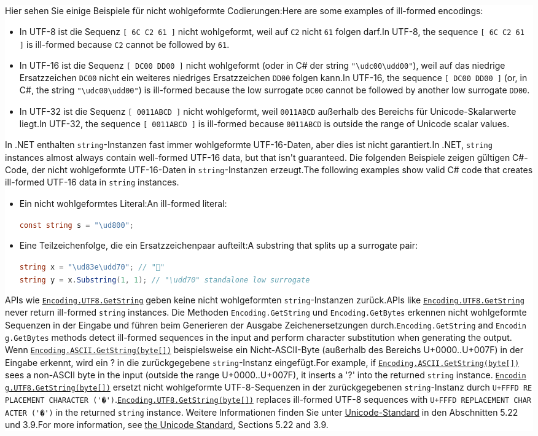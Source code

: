 <span data-ttu-id="7be82-278">Hier sehen Sie einige Beispiele für nicht wohlgeformte Codierungen:</span><span class="sxs-lookup"><span data-stu-id="7be82-278">Here are some examples of ill-formed encodings:</span></span>

* <span data-ttu-id="7be82-279">In UTF-8 ist die Sequenz `[ 6C C2 61 ]` nicht wohlgeformt, weil auf `C2` nicht `61` folgen darf.</span><span class="sxs-lookup"><span data-stu-id="7be82-279">In UTF-8, the sequence `[ 6C C2 61 ]` is ill-formed because `C2` cannot be followed by `61`.</span></span>

* <span data-ttu-id="7be82-280">In UTF-16 ist die Sequenz `[ DC00 DD00 ]` nicht wohlgeformt (oder in C# der string `"\udc00\udd00"`), weil auf das niedrige Ersatzzeichen `DC00` nicht ein weiteres niedriges Ersatzzeichen `DD00` folgen kann.</span><span class="sxs-lookup"><span data-stu-id="7be82-280">In UTF-16, the sequence `[ DC00 DD00 ]` (or, in C#, the string `"\udc00\udd00"`) is ill-formed because the low surrogate `DC00` cannot be followed by another low surrogate `DD00`.</span></span>

* <span data-ttu-id="7be82-281">In UTF-32 ist die Sequenz `[ 0011ABCD ]` nicht wohlgeformt, weil `0011ABCD` außerhalb des Bereichs für Unicode-Skalarwerte liegt.</span><span class="sxs-lookup"><span data-stu-id="7be82-281">In UTF-32, the sequence `[ 0011ABCD ]` is ill-formed because `0011ABCD` is outside the range of Unicode scalar values.</span></span>

<span data-ttu-id="7be82-282">In .NET enthalten `string`-Instanzen fast immer wohlgeformte UTF-16-Daten, aber dies ist nicht garantiert.</span><span class="sxs-lookup"><span data-stu-id="7be82-282">In .NET, `string` instances almost always contain well-formed UTF-16 data, but that isn't guaranteed.</span></span> <span data-ttu-id="7be82-283">Die folgenden Beispiele zeigen gültigen C#-Code, der nicht wohlgeformte UTF-16-Daten in `string`-Instanzen erzeugt.</span><span class="sxs-lookup"><span data-stu-id="7be82-283">The following examples show valid C# code that creates ill-formed UTF-16 data in `string` instances.</span></span>

* <span data-ttu-id="7be82-284">Ein nicht wohlgeformtes Literal:</span><span class="sxs-lookup"><span data-stu-id="7be82-284">An ill-formed literal:</span></span>

  ```csharp
  const string s = "\ud800";
  ```

* <span data-ttu-id="7be82-285">Eine Teilzeichenfolge, die ein Ersatzzeichenpaar aufteilt:</span><span class="sxs-lookup"><span data-stu-id="7be82-285">A substring that splits up a surrogate pair:</span></span>

  ```csharp
  string x = "\ud83e\udd70"; // "🥰"
  string y = x.Substring(1, 1); // "\udd70" standalone low surrogate
  ```

<span data-ttu-id="7be82-286">APIs wie [`Encoding.UTF8.GetString`](xref:System.Text.UTF8Encoding.GetString%2A) geben keine nicht wohlgeformten `string`-Instanzen zurück.</span><span class="sxs-lookup"><span data-stu-id="7be82-286">APIs like [`Encoding.UTF8.GetString`](xref:System.Text.UTF8Encoding.GetString%2A) never return ill-formed `string` instances.</span></span> <span data-ttu-id="7be82-287">Die Methoden `Encoding.GetString` und `Encoding.GetBytes` erkennen nicht wohlgeformte Sequenzen in der Eingabe und führen beim Generieren der Ausgabe Zeichenersetzungen durch.</span><span class="sxs-lookup"><span data-stu-id="7be82-287">`Encoding.GetString` and `Encoding.GetBytes` methods detect ill-formed sequences in the input and perform character substitution when generating the output.</span></span> <span data-ttu-id="7be82-288">Wenn [`Encoding.ASCII.GetString(byte[])`](xref:System.Text.ASCIIEncoding.GetString%2A) beispielsweise ein Nicht-ASCII-Byte (außerhalb des Bereichs U+0000..U+007F) in der Eingabe erkennt, wird ein ? in die zurückgegebene `string`-Instanz eingefügt.</span><span class="sxs-lookup"><span data-stu-id="7be82-288">For example, if [`Encoding.ASCII.GetString(byte[])`](xref:System.Text.ASCIIEncoding.GetString%2A) sees a non-ASCII byte in the input (outside the range U+0000..U+007F), it inserts a '?' into the returned `string` instance.</span></span> <span data-ttu-id="7be82-289">[`Encoding.UTF8.GetString(byte[])`](xref:System.Text.UTF8Encoding.GetString%2A) ersetzt nicht wohlgeformte UTF-8-Sequenzen in der zurückgegebenen `string`-Instanz durch `U+FFFD REPLACEMENT CHARACTER ('�')`.</span><span class="sxs-lookup"><span data-stu-id="7be82-289">[`Encoding.UTF8.GetString(byte[])`](xref:System.Text.UTF8Encoding.GetString%2A) replaces ill-formed UTF-8 sequences with `U+FFFD REPLACEMENT CHARACTER ('�')` in the returned `string` instance.</span></span> <span data-ttu-id="7be82-290">Weitere Informationen finden Sie unter [Unicode-Standard](https://www.unicode.org/versions/latest/) in den Abschnitten 5.22 und 3.9.</span><span class="sxs-lookup"><span data-stu-id="7be82-290">For more information, see [the Unicode Standard](https://www.unicode.org/versions/latest/), Sections 5.22 and 3.9.</span></span>
